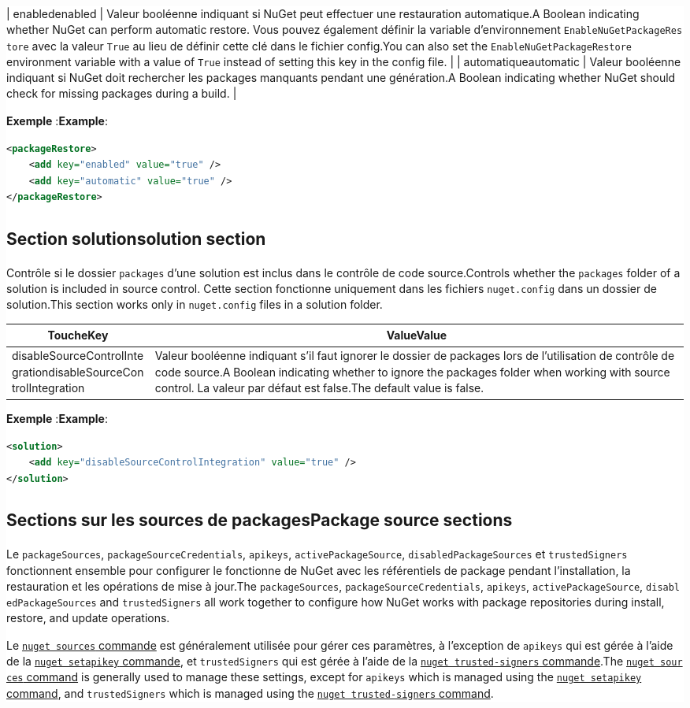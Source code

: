 | <span data-ttu-id="e40a6-167">enabled</span><span class="sxs-lookup"><span data-stu-id="e40a6-167">enabled</span></span> | <span data-ttu-id="e40a6-168">Valeur booléenne indiquant si NuGet peut effectuer une restauration automatique.</span><span class="sxs-lookup"><span data-stu-id="e40a6-168">A Boolean indicating whether NuGet can perform automatic restore.</span></span> <span data-ttu-id="e40a6-169">Vous pouvez également définir la variable d’environnement `EnableNuGetPackageRestore` avec la valeur `True` au lieu de définir cette clé dans le fichier config.</span><span class="sxs-lookup"><span data-stu-id="e40a6-169">You can also set the `EnableNuGetPackageRestore` environment variable with a value of `True` instead of setting this key in the config file.</span></span> |
| <span data-ttu-id="e40a6-170">automatique</span><span class="sxs-lookup"><span data-stu-id="e40a6-170">automatic</span></span> | <span data-ttu-id="e40a6-171">Valeur booléenne indiquant si NuGet doit rechercher les packages manquants pendant une génération.</span><span class="sxs-lookup"><span data-stu-id="e40a6-171">A Boolean indicating whether NuGet should check for missing packages during a build.</span></span> |

<span data-ttu-id="e40a6-172">**Exemple** :</span><span class="sxs-lookup"><span data-stu-id="e40a6-172">**Example**:</span></span>

```xml
<packageRestore>
    <add key="enabled" value="true" />
    <add key="automatic" value="true" />
</packageRestore>
```

## <a name="solution-section"></a><span data-ttu-id="e40a6-173">Section solution</span><span class="sxs-lookup"><span data-stu-id="e40a6-173">solution section</span></span>

<span data-ttu-id="e40a6-174">Contrôle si le dossier `packages` d’une solution est inclus dans le contrôle de code source.</span><span class="sxs-lookup"><span data-stu-id="e40a6-174">Controls whether the `packages` folder of a solution is included in source control.</span></span> <span data-ttu-id="e40a6-175">Cette section fonctionne uniquement dans les fichiers `nuget.config` dans un dossier de solution.</span><span class="sxs-lookup"><span data-stu-id="e40a6-175">This section works only in `nuget.config` files in a solution folder.</span></span>

| <span data-ttu-id="e40a6-176">Touche</span><span class="sxs-lookup"><span data-stu-id="e40a6-176">Key</span></span> | <span data-ttu-id="e40a6-177">Value</span><span class="sxs-lookup"><span data-stu-id="e40a6-177">Value</span></span> |
| --- | --- |
| <span data-ttu-id="e40a6-178">disableSourceControlIntegration</span><span class="sxs-lookup"><span data-stu-id="e40a6-178">disableSourceControlIntegration</span></span> | <span data-ttu-id="e40a6-179">Valeur booléenne indiquant s’il faut ignorer le dossier de packages lors de l’utilisation de contrôle de code source.</span><span class="sxs-lookup"><span data-stu-id="e40a6-179">A Boolean indicating whether to ignore the packages folder when working with source control.</span></span> <span data-ttu-id="e40a6-180">La valeur par défaut est false.</span><span class="sxs-lookup"><span data-stu-id="e40a6-180">The default value is false.</span></span> |

<span data-ttu-id="e40a6-181">**Exemple** :</span><span class="sxs-lookup"><span data-stu-id="e40a6-181">**Example**:</span></span>

```xml
<solution>
    <add key="disableSourceControlIntegration" value="true" />
</solution>
```

## <a name="package-source-sections"></a><span data-ttu-id="e40a6-182">Sections sur les sources de packages</span><span class="sxs-lookup"><span data-stu-id="e40a6-182">Package source sections</span></span>

<span data-ttu-id="e40a6-183">Le `packageSources`, `packageSourceCredentials`, `apikeys`, `activePackageSource`, `disabledPackageSources` et `trustedSigners` fonctionnent ensemble pour configurer le fonctionne de NuGet avec les référentiels de package pendant l’installation, la restauration et les opérations de mise à jour.</span><span class="sxs-lookup"><span data-stu-id="e40a6-183">The `packageSources`, `packageSourceCredentials`, `apikeys`, `activePackageSource`, `disabledPackageSources` and `trustedSigners` all work together to configure how NuGet works with package repositories during install, restore, and update operations.</span></span>

<span data-ttu-id="e40a6-184">Le [ `nuget sources` commande](../tools/cli-ref-sources.md) est généralement utilisée pour gérer ces paramètres, à l’exception de `apikeys` qui est gérée à l’aide de la [ `nuget setapikey` commande](../tools/cli-ref-setapikey.md), et `trustedSigners` qui est gérée à l’aide de la [ `nuget trusted-signers` commande](../tools/cli-ref-trusted-signers.md).</span><span class="sxs-lookup"><span data-stu-id="e40a6-184">The [`nuget sources` command](../tools/cli-ref-sources.md) is generally used to manage these settings, except for `apikeys` which is managed using the [`nuget setapikey` command](../tools/cli-ref-setapikey.md), and `trustedSigners` which is managed using the [`nuget trusted-signers` command](../tools/cli-ref-trusted-signers.md).</span></span>
